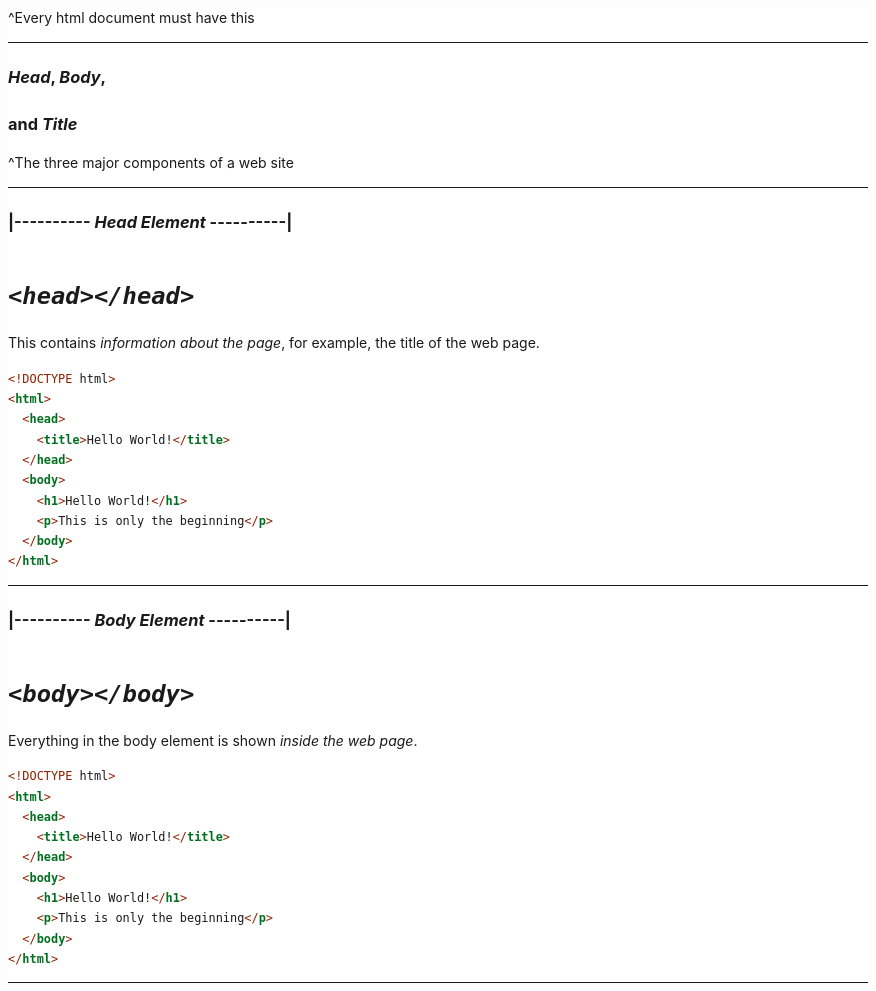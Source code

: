 ^Every html document must have this

---

### *Head*, *Body*, 

### and *Title*

^The three major components of a web site

---

### |---------- _**Head Element**_ ----------|

# *`<head></head>`*

This contains *information about the page*, for example, the title of the web page.

```html
<!DOCTYPE html>
<html>
  <head>
    <title>Hello World!</title>
  </head>
  <body>
    <h1>Hello World!</h1>
    <p>This is only the beginning</p>
  </body>
</html>
```

---

### |---------- _**Body Element**_ ----------|

# *`<body></body>`*

Everything in the body element is shown *inside the web page*.

```html
<!DOCTYPE html>
<html>
  <head>
    <title>Hello World!</title>
  </head>
  <body>
    <h1>Hello World!</h1>
    <p>This is only the beginning</p>
  </body>
</html>
```

---